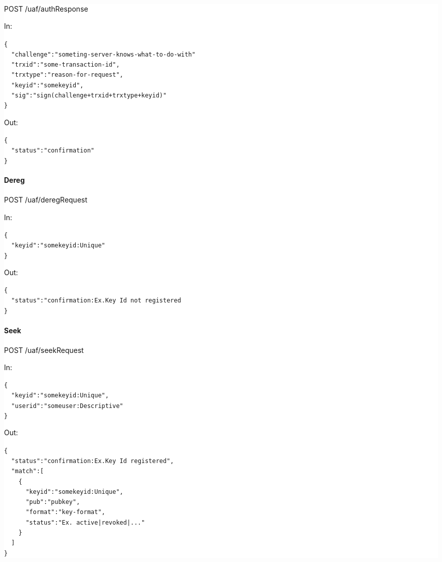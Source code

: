 POST /uaf/authResponse

In:
```
{
  "challenge":"someting-server-knows-what-to-do-with"
  "trxid":"some-transaction-id",
  "trxtype":"reason-for-request",
  "keyid":"somekeyid",
  "sig":"sign(challenge+trxid+trxtype+keyid)"
}
```
Out:
```
{
  "status":"confirmation"
}
```

#### Dereg
POST /uaf/deregRequest

In:
```
{
  "keyid":"somekeyid:Unique"
}
```
Out:
```
{
  "status":"confirmation:Ex.Key Id not registered
}
```

#### Seek
POST /uaf/seekRequest

In:
```
{
  "keyid":"somekeyid:Unique",
  "userid":"someuser:Descriptive"
}
```
Out:
```
{
  "status":"confirmation:Ex.Key Id registered",
  "match":[
    {
      "keyid":"somekeyid:Unique",
      "pub":"pubkey",
      "format":"key-format",
      "status":"Ex. active|revoked|..."
    }
  ]
}
```
